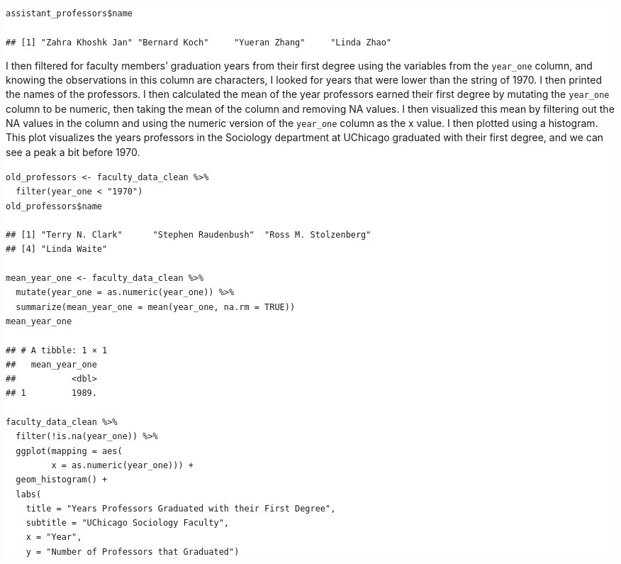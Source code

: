     assistant_professors$name

    ## [1] "Zahra Khoshk Jan" "Bernard Koch"     "Yueran Zhang"     "Linda Zhao"

I then filtered for faculty members’ graduation years from their first
degree using the variables from the `year_one` column, and knowing the
observations in this column are characters, I looked for years that were
lower than the string of 1970. I then printed the names of the
professors. I then calculated the mean of the year professors earned
their first degree by mutating the `year_one` column to be numeric, then
taking the mean of the column and removing NA values. I then visualized
this mean by filtering out the NA values in the column and using the
numeric version of the `year_one` column as the x value. I then plotted
using a histogram. This plot visualizes the years professors in the
Sociology department at UChicago graduated with their first degree, and
we can see a peak a bit before 1970.

    old_professors <- faculty_data_clean %>% 
      filter(year_one < "1970")
    old_professors$name

    ## [1] "Terry N. Clark"      "Stephen Raudenbush"  "Ross M. Stolzenberg"
    ## [4] "Linda Waite"

    mean_year_one <- faculty_data_clean %>% 
      mutate(year_one = as.numeric(year_one)) %>%
      summarize(mean_year_one = mean(year_one, na.rm = TRUE))
    mean_year_one 

    ## # A tibble: 1 × 1
    ##   mean_year_one
    ##           <dbl>
    ## 1         1989.

    faculty_data_clean %>%
      filter(!is.na(year_one)) %>%
      ggplot(mapping = aes(
             x = as.numeric(year_one))) +
      geom_histogram() +
      labs(
        title = "Years Professors Graduated with their First Degree",
        subtitle = "UChicago Sociology Faculty",
        x = "Year",
        y = "Number of Professors that Graduated")
